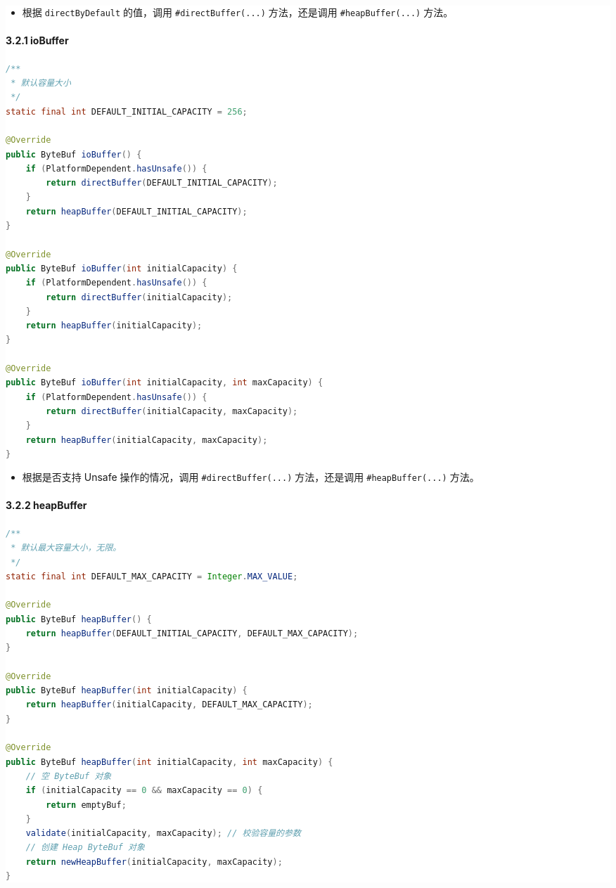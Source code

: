 
- 根据 `directByDefault` 的值，调用 `#directBuffer(...)` 方法，还是调用 `#heapBuffer(...)` 方法。

#### 3.2.1 ioBuffer

```java
/**
 * 默认容量大小
 */
static final int DEFAULT_INITIAL_CAPACITY = 256;

@Override
public ByteBuf ioBuffer() {
    if (PlatformDependent.hasUnsafe()) {
        return directBuffer(DEFAULT_INITIAL_CAPACITY);
    }
    return heapBuffer(DEFAULT_INITIAL_CAPACITY);
}

@Override
public ByteBuf ioBuffer(int initialCapacity) {
    if (PlatformDependent.hasUnsafe()) {
        return directBuffer(initialCapacity);
    }
    return heapBuffer(initialCapacity);
}

@Override
public ByteBuf ioBuffer(int initialCapacity, int maxCapacity) {
    if (PlatformDependent.hasUnsafe()) {
        return directBuffer(initialCapacity, maxCapacity);
    }
    return heapBuffer(initialCapacity, maxCapacity);
}
```

- 根据是否支持 Unsafe 操作的情况，调用 `#directBuffer(...)` 方法，还是调用 `#heapBuffer(...)` 方法。

#### 3.2.2 heapBuffer

```java
/**
 * 默认最大容量大小，无限。
 */
static final int DEFAULT_MAX_CAPACITY = Integer.MAX_VALUE;

@Override
public ByteBuf heapBuffer() {
    return heapBuffer(DEFAULT_INITIAL_CAPACITY, DEFAULT_MAX_CAPACITY);
}

@Override
public ByteBuf heapBuffer(int initialCapacity) {
    return heapBuffer(initialCapacity, DEFAULT_MAX_CAPACITY);
}

@Override
public ByteBuf heapBuffer(int initialCapacity, int maxCapacity) {
    // 空 ByteBuf 对象
    if (initialCapacity == 0 && maxCapacity == 0) {
        return emptyBuf;
    }
    validate(initialCapacity, maxCapacity); // 校验容量的参数
    // 创建 Heap ByteBuf 对象
    return newHeapBuffer(initialCapacity, maxCapacity);
}
```
